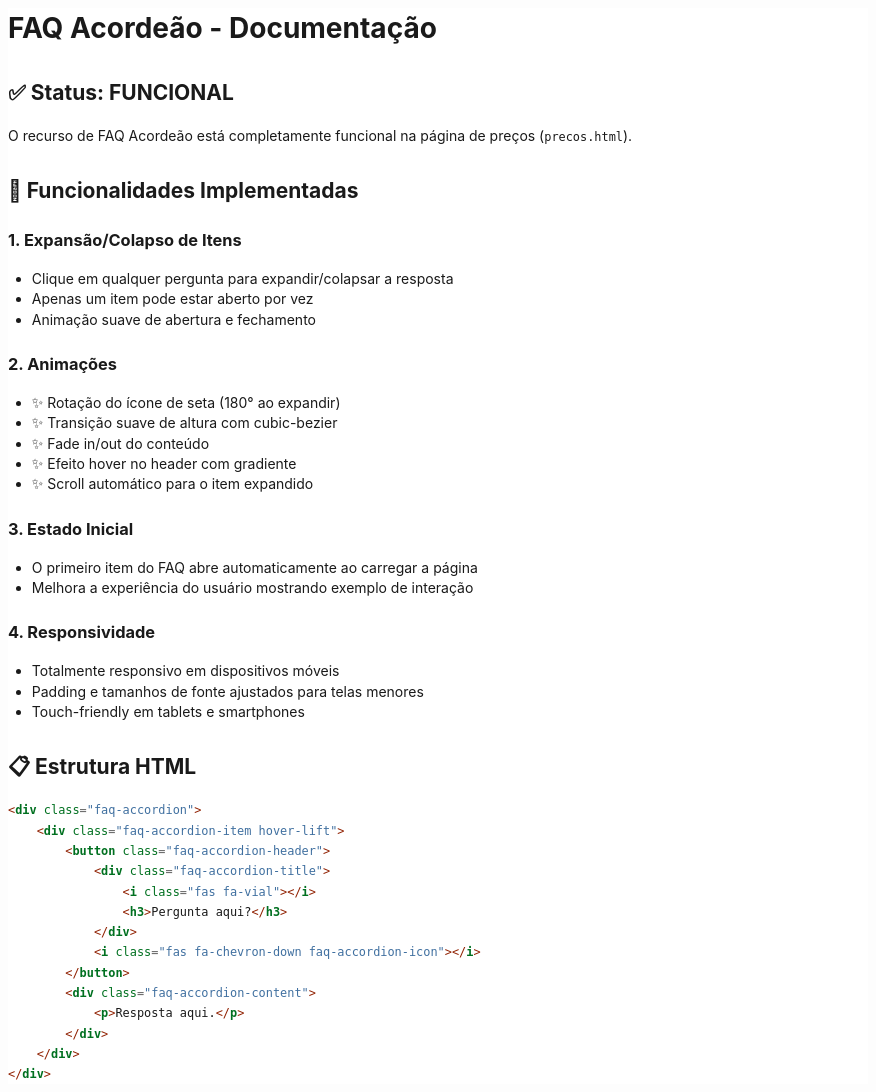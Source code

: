 # FAQ Acordeão - Documentação

## ✅ Status: FUNCIONAL

O recurso de FAQ Acordeão está completamente funcional na página de preços (`precos.html`).

## 🎯 Funcionalidades Implementadas

### 1. **Expansão/Colapso de Itens**
- Clique em qualquer pergunta para expandir/colapsar a resposta
- Apenas um item pode estar aberto por vez
- Animação suave de abertura e fechamento

### 2. **Animações**
- ✨ Rotação do ícone de seta (180° ao expandir)
- ✨ Transição suave de altura com cubic-bezier
- ✨ Fade in/out do conteúdo
- ✨ Efeito hover no header com gradiente
- ✨ Scroll automático para o item expandido

### 3. **Estado Inicial**
- O primeiro item do FAQ abre automaticamente ao carregar a página
- Melhora a experiência do usuário mostrando exemplo de interação

### 4. **Responsividade**
- Totalmente responsivo em dispositivos móveis
- Padding e tamanhos de fonte ajustados para telas menores
- Touch-friendly em tablets e smartphones

## 📋 Estrutura HTML

```html
<div class="faq-accordion">
    <div class="faq-accordion-item hover-lift">
        <button class="faq-accordion-header">
            <div class="faq-accordion-title">
                <i class="fas fa-vial"></i>
                <h3>Pergunta aqui?</h3>
            </div>
            <i class="fas fa-chevron-down faq-accordion-icon"></i>
        </button>
        <div class="faq-accordion-content">
            <p>Resposta aqui.</p>
        </div>
    </div>
</div>
```
